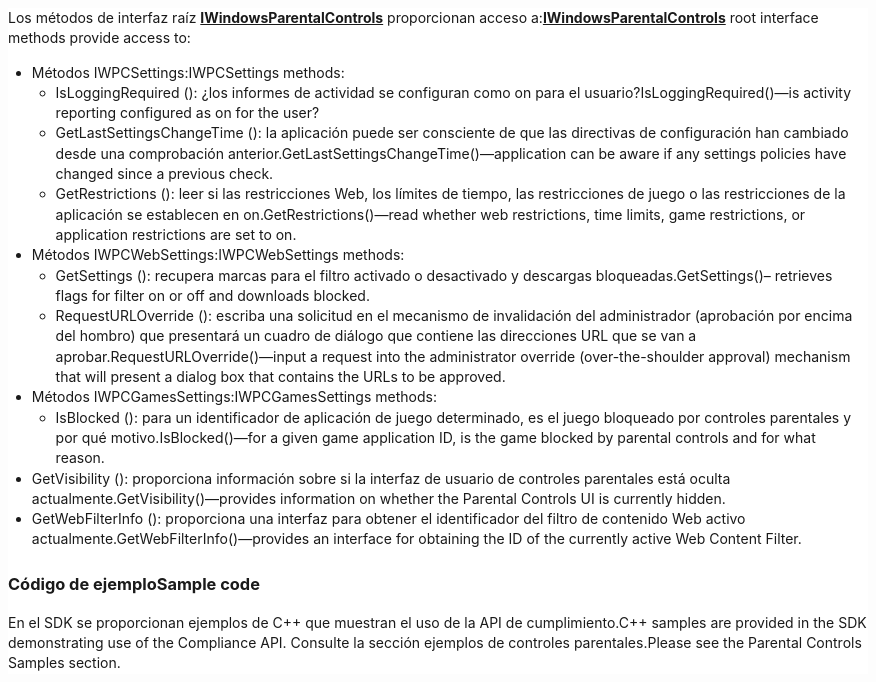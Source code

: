 <span data-ttu-id="8474a-204">Los métodos de interfaz raíz [**IWindowsParentalControls**](/windows/desktop/api/Wpcapi/nn-wpcapi-iwindowsparentalcontrols) proporcionan acceso a:</span><span class="sxs-lookup"><span data-stu-id="8474a-204">[**IWindowsParentalControls**](/windows/desktop/api/Wpcapi/nn-wpcapi-iwindowsparentalcontrols) root interface methods provide access to:</span></span>

-   <span data-ttu-id="8474a-205">Métodos IWPCSettings:</span><span class="sxs-lookup"><span data-stu-id="8474a-205">IWPCSettings methods:</span></span>
    -   <span data-ttu-id="8474a-206">IsLoggingRequired (): ¿los informes de actividad se configuran como on para el usuario?</span><span class="sxs-lookup"><span data-stu-id="8474a-206">IsLoggingRequired()—is activity reporting configured as on for the user?</span></span>
    -   <span data-ttu-id="8474a-207">GetLastSettingsChangeTime (): la aplicación puede ser consciente de que las directivas de configuración han cambiado desde una comprobación anterior.</span><span class="sxs-lookup"><span data-stu-id="8474a-207">GetLastSettingsChangeTime()—application can be aware if any settings policies have changed since a previous check.</span></span>
    -   <span data-ttu-id="8474a-208">GetRestrictions (): leer si las restricciones Web, los límites de tiempo, las restricciones de juego o las restricciones de la aplicación se establecen en on.</span><span class="sxs-lookup"><span data-stu-id="8474a-208">GetRestrictions()—read whether web restrictions, time limits, game restrictions, or application restrictions are set to on.</span></span>
-   <span data-ttu-id="8474a-209">Métodos IWPCWebSettings:</span><span class="sxs-lookup"><span data-stu-id="8474a-209">IWPCWebSettings methods:</span></span>
    -   <span data-ttu-id="8474a-210">GetSettings (): recupera marcas para el filtro activado o desactivado y descargas bloqueadas.</span><span class="sxs-lookup"><span data-stu-id="8474a-210">GetSettings()– retrieves flags for filter on or off and downloads blocked.</span></span>
    -   <span data-ttu-id="8474a-211">RequestURLOverride (): escriba una solicitud en el mecanismo de invalidación del administrador (aprobación por encima del hombro) que presentará un cuadro de diálogo que contiene las direcciones URL que se van a aprobar.</span><span class="sxs-lookup"><span data-stu-id="8474a-211">RequestURLOverride()—input a request into the administrator override (over-the-shoulder approval) mechanism that will present a dialog box that contains the URLs to be approved.</span></span>
-   <span data-ttu-id="8474a-212">Métodos IWPCGamesSettings:</span><span class="sxs-lookup"><span data-stu-id="8474a-212">IWPCGamesSettings methods:</span></span>
    -   <span data-ttu-id="8474a-213">IsBlocked (): para un identificador de aplicación de juego determinado, es el juego bloqueado por controles parentales y por qué motivo.</span><span class="sxs-lookup"><span data-stu-id="8474a-213">IsBlocked()—for a given game application ID, is the game blocked by parental controls and for what reason.</span></span>
-   <span data-ttu-id="8474a-214">GetVisibility (): proporciona información sobre si la interfaz de usuario de controles parentales está oculta actualmente.</span><span class="sxs-lookup"><span data-stu-id="8474a-214">GetVisibility()—provides information on whether the Parental Controls UI is currently hidden.</span></span>
-   <span data-ttu-id="8474a-215">GetWebFilterInfo (): proporciona una interfaz para obtener el identificador del filtro de contenido Web activo actualmente.</span><span class="sxs-lookup"><span data-stu-id="8474a-215">GetWebFilterInfo()—provides an interface for obtaining the ID of the currently active Web Content Filter.</span></span>

### <a name="sample-code"></a><span data-ttu-id="8474a-216">Código de ejemplo</span><span class="sxs-lookup"><span data-stu-id="8474a-216">Sample code</span></span>

<span data-ttu-id="8474a-217">En el SDK se proporcionan ejemplos de C++ que muestran el uso de la API de cumplimiento.</span><span class="sxs-lookup"><span data-stu-id="8474a-217">C++ samples are provided in the SDK demonstrating use of the Compliance API.</span></span> <span data-ttu-id="8474a-218">Consulte la sección ejemplos de controles parentales.</span><span class="sxs-lookup"><span data-stu-id="8474a-218">Please see the Parental Controls Samples section.</span></span>

 

 



